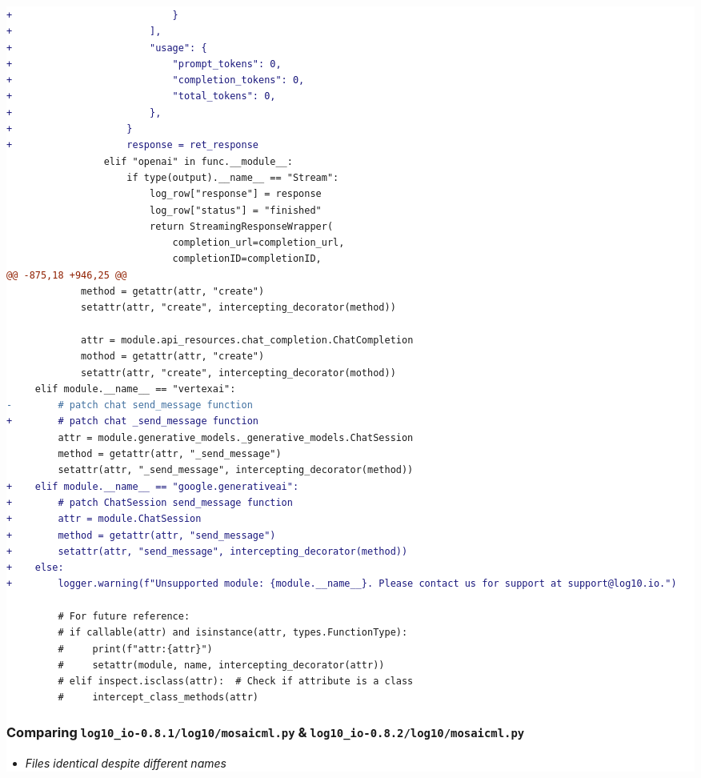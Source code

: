 ```diff
+                            }
+                        ],
+                        "usage": {
+                            "prompt_tokens": 0,
+                            "completion_tokens": 0,
+                            "total_tokens": 0,
+                        },
+                    }
+                    response = ret_response
                 elif "openai" in func.__module__:
                     if type(output).__name__ == "Stream":
                         log_row["response"] = response
                         log_row["status"] = "finished"
                         return StreamingResponseWrapper(
                             completion_url=completion_url,
                             completionID=completionID,
@@ -875,18 +946,25 @@
             method = getattr(attr, "create")
             setattr(attr, "create", intercepting_decorator(method))
 
             attr = module.api_resources.chat_completion.ChatCompletion
             mothod = getattr(attr, "create")
             setattr(attr, "create", intercepting_decorator(mothod))
     elif module.__name__ == "vertexai":
-        # patch chat send_message function
+        # patch chat _send_message function
         attr = module.generative_models._generative_models.ChatSession
         method = getattr(attr, "_send_message")
         setattr(attr, "_send_message", intercepting_decorator(method))
+    elif module.__name__ == "google.generativeai":
+        # patch ChatSession send_message function
+        attr = module.ChatSession
+        method = getattr(attr, "send_message")
+        setattr(attr, "send_message", intercepting_decorator(method))
+    else:
+        logger.warning(f"Unsupported module: {module.__name__}. Please contact us for support at support@log10.io.")
 
         # For future reference:
         # if callable(attr) and isinstance(attr, types.FunctionType):
         #     print(f"attr:{attr}")
         #     setattr(module, name, intercepting_decorator(attr))
         # elif inspect.isclass(attr):  # Check if attribute is a class
         #     intercept_class_methods(attr)
```

### Comparing `log10_io-0.8.1/log10/mosaicml.py` & `log10_io-0.8.2/log10/mosaicml.py`

 * *Files identical despite different names*
